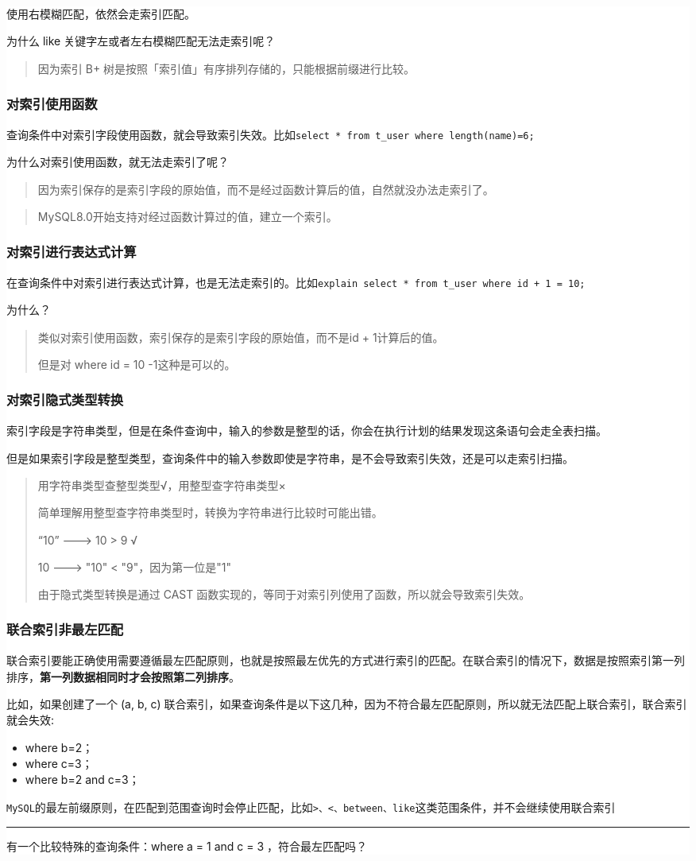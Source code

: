 使用右模糊匹配，依然会走索引匹配。

为什么 like 关键字左或者左右模糊匹配无法走索引呢？

> 因为索引 B+ 树是按照「索引值」有序排列存储的，只能根据前缀进行比较。

### 对索引使用函数

查询条件中对索引字段使用函数，就会导致索引失效。比如`select * from t_user where length(name)=6;`

为什么对索引使用函数，就无法走索引了呢？

> 因为索引保存的是索引字段的原始值，而不是经过函数计算后的值，自然就没办法走索引了。

> MySQL8.0开始支持对经过函数计算过的值，建立一个索引。

###  对索引进行表达式计算

在查询条件中对索引进行表达式计算，也是无法走索引的。比如`explain select * from t_user where id + 1 = 10;`

为什么？

> 类似对索引使用函数，索引保存的是索引字段的原始值，而不是id + 1计算后的值。
>
> 但是对 where id = 10 -1这种是可以的。

### 对索引隐式类型转换

索引字段是字符串类型，但是在条件查询中，输入的参数是整型的话，你会在执行计划的结果发现这条语句会走全表扫描。

但是如果索引字段是整型类型，查询条件中的输入参数即使是字符串，是不会导致索引失效，还是可以走索引扫描。

> 用字符串类型查整型类型√，用整型查字符串类型×
>
> 简单理解用整型查字符串类型时，转换为字符串进行比较时可能出错。
>
> “10” ---> 10 > 9 √
>
> 10    ---> "10"  < "9"，因为第一位是"1"
>
> 由于隐式类型转换是通过 CAST 函数实现的，等同于对索引列使用了函数，所以就会导致索引失效。

### 联合索引非最左匹配

联合索引要能正确使用需要遵循最左匹配原则，也就是按照最左优先的方式进行索引的匹配。在联合索引的情况下，数据是按照索引第一列排序，**第一列数据相同时才会按照第二列排序**。

比如，如果创建了一个 (a, b, c) 联合索引，如果查询条件是以下这几种，因为不符合最左匹配原则，所以就无法匹配上联合索引，联合索引就会失效:

- where b=2；
- where c=3；
- where b=2 and c=3；

`MySQL`的最左前缀原则，在匹配到范围查询时会停止匹配，比如`>、<、between、like`这类范围条件，并不会继续使用联合索引

---

有一个比较特殊的查询条件：where a = 1 and c = 3 ，符合最左匹配吗？

